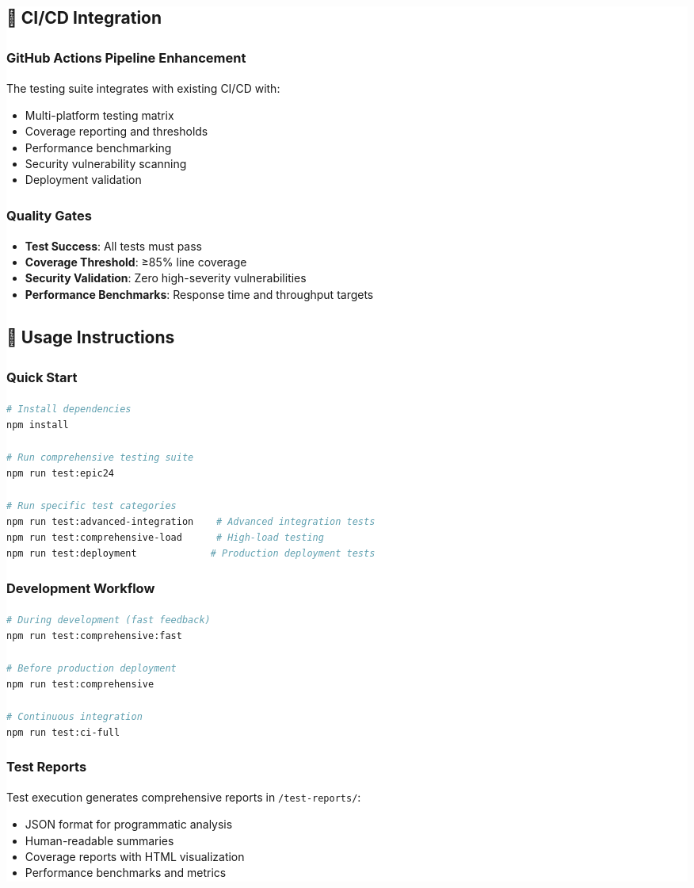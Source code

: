 ## 🔧 CI/CD Integration

### GitHub Actions Pipeline Enhancement
The testing suite integrates with existing CI/CD with:
- Multi-platform testing matrix
- Coverage reporting and thresholds
- Performance benchmarking
- Security vulnerability scanning
- Deployment validation

### Quality Gates
- **Test Success**: All tests must pass
- **Coverage Threshold**: ≥85% line coverage
- **Security Validation**: Zero high-severity vulnerabilities
- **Performance Benchmarks**: Response time and throughput targets

## 🚀 Usage Instructions

### Quick Start
```bash
# Install dependencies
npm install

# Run comprehensive testing suite
npm run test:epic24

# Run specific test categories
npm run test:advanced-integration    # Advanced integration tests
npm run test:comprehensive-load      # High-load testing
npm run test:deployment             # Production deployment tests
```

### Development Workflow
```bash
# During development (fast feedback)
npm run test:comprehensive:fast

# Before production deployment
npm run test:comprehensive

# Continuous integration
npm run test:ci-full
```

### Test Reports
Test execution generates comprehensive reports in `/test-reports/`:
- JSON format for programmatic analysis
- Human-readable summaries
- Coverage reports with HTML visualization
- Performance benchmarks and metrics
